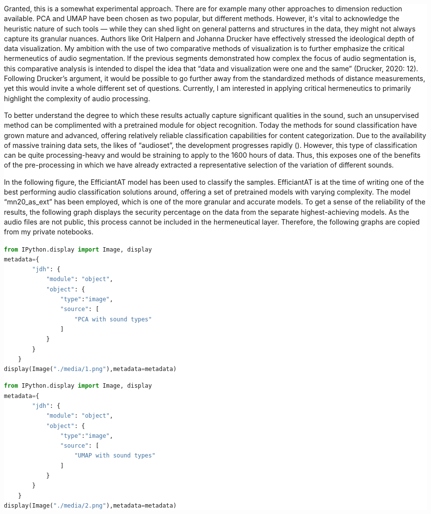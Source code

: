 
Granted, this is a somewhat experimental approach. There are for example many other approaches to dimension reduction available. PCA and UMAP have been chosen as two popular, but different methods. However, it's vital to acknowledge the heuristic nature of such tools — while they can shed light on general patterns and structures in the data, they might not always capture its granular nuances. Authors like Orit Halpern and Johanna Drucker have effectively stressed the ideological depth of data visualization. My ambition with the use of two comparative methods of visualization is to further emphasize the critical hermeneutics of audio segmentation. If the previous segments demonstrated how complex the focus of audio segmentation is, this comparative analysis is intended to dispel the idea that “data and visualization were one and the same” (Drucker, 2020: 12). Following Drucker’s argument, it would be possible to go further away from the standardized methods of distance measurements, yet this would invite a whole different set of questions. Currently, I am interested in applying critical hermeneutics to primarily highlight the complexity of audio processing.


To better understand the degree to which these results actually capture significant qualities in the sound, such an unsupervised method can be complimented with a pretrained module for object recognition. Today the methods for sound classification have grown mature and advanced, offering relatively reliable classification capabilities for content categorization. Due to the availability of massive training data sets, the likes of “audioset”, the development progresses rapidly (<cite data-cite="14492245/TPC5DAIR"></cite>). However, this type of classification can be quite processing-heavy and would be straining to apply to the 1600 hours of data. Thus, this exposes one of the benefits of the pre-processing in which we have already extracted a representative selection of the variation of different sounds.


In the following figure, the EfficiantAT model has been used to classify the samples. EfficiantAT is at the time of writing one of the best performing audio classification solutions around, offering a set of pretrained models with varying complexity. The model “mn20_as_ext” has been employed, which is one of the more granular and accurate models. To get a sense of the reliability of the results, the following graph displays the security percentage on the data from the separate highest-achieving models. As the audio files are not public, this process cannot be included in the hermeneutical layer. Therefore, the following graphs are copied from my private notebooks.

```python tags=["figure-component-*"]
from IPython.display import Image, display
metadata={
        "jdh": {
            "module": "object",
            "object": {
                "type":"image",
                "source": [
                    "PCA with sound types"
                ]
            }
        }
    }
display(Image("./media/1.png"),metadata=metadata)
```

```python tags=["figure-umap-*"]
from IPython.display import Image, display
metadata={
        "jdh": {
            "module": "object",
            "object": {
                "type":"image",
                "source": [
                    "UMAP with sound types"
                ]
            }
        }
    }
display(Image("./media/2.png"),metadata=metadata)
```
